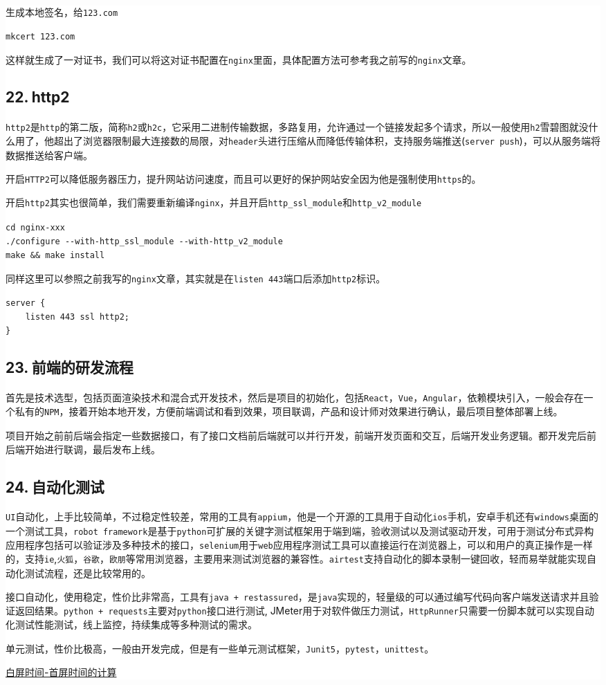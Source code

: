 生成本地签名，给`123.com`

```
mkcert 123.com
```

这样就生成了一对证书，我们可以将这对证书配置在`nginx`里面，具体配置方法可参考我之前写的`nginx`文章。

## **22. http2**

`http2`是`http`的第二版，简称`h2`或`h2c`，它采用二进制传输数据，多路复用，允许通过一个链接发起多个请求，所以一般使用`h2`雪碧图就没什么用了，他超出了浏览器限制最大连接数的局限，对`header`头进行压缩从而降低传输体积，支持服务端推送(`server push`)，可以从服务端将数据推送给客户端。

开启`HTTP2`可以降低服务器压力，提升网站访问速度，而且可以更好的保护网站安全因为他是强制使用`https`的。

开启`http2`其实也很简单，我们需要重新编译`nginx`，并且开启`http_ssl_module`和`http_v2_module`

```
cd nginx-xxx
./configure --with-http_ssl_module --with-http_v2_module
make && make install
```

同样这里可以参照之前我写的`nginx`文章，其实就是在`listen 443`端口后添加`http2`标识。

```
server {
    listen 443 ssl http2;
}
```

## **23. 前端的研发流程**

首先是技术选型，包括页面渲染技术和混合式开发技术，然后是项目的初始化，包括`React`，`Vue`，`Angular`，依赖模块引入，一般会存在一个私有的`NPM`，接着开始本地开发，方便前端调试和看到效果，项目联调，产品和设计师对效果进行确认，最后项目整体部署上线。

项目开始之前前后端会指定一些数据接口，有了接口文档前后端就可以并行开发，前端开发页面和交互，后端开发业务逻辑。都开发完后前后端开始进行联调，最后发布上线。

## **24. 自动化测试**

`UI`自动化，上手比较简单，不过稳定性较差，常用的工具有`appium`，他是一个开源的工具用于自动化`ios`手机，安卓手机还有`windows`桌面的一个测试工具，`robot framework`是基于`python`可扩展的关键字测试框架用于端到端，验收测试以及测试驱动开发，可用于测试分布式异构应用程序包括可以验证涉及多种技术的接口，`selenium`用于`web`应用程序测试工具可以直接运行在浏览器上，可以和用户的真正操作是一样的，支持`ie`,`火狐`，`谷歌`，`欧朋`等常用浏览器，主要用来测试浏览器的兼容性。`airtest`支持自动化的脚本录制一键回收，轻而易举就能实现自动化测试流程，还是比较常用的。

接口自动化，使用稳定，性价比非常高，工具有`java + restassured`，是`java`实现的，轻量级的可以通过编写代码向客户端发送请求并且验证返回结果。`python + requests`主要对`python`接口进行测试, JMeter用于对软件做压力测试，`HttpRunner`只需要一份脚本就可以实现自动化测试性能测试，线上监控，持续集成等多种测试的需求。

单元测试，性价比极高，一般由开发完成，但是有一些单元测试框架，`Junit5`，`pytest`，`unittest`。

[白屏时间-首屏时间的计算](%E6%80%A7%E8%83%BD%E4%BC%98%E5%8C%96%2012ac66fd5641447e94a6462eb29d019c/%E7%99%BD%E5%B1%8F%E6%97%B6%E9%97%B4-%E9%A6%96%E5%B1%8F%E6%97%B6%E9%97%B4%E7%9A%84%E8%AE%A1%E7%AE%97%20951f94b256dc4d9cb86dc5972a463c53.md)